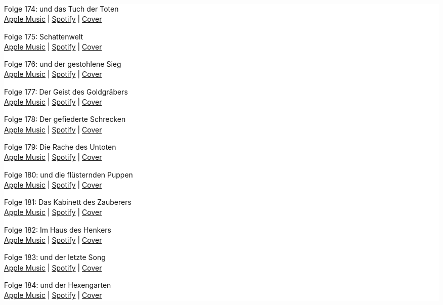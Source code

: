 Folge 174: und das Tuch der Toten  
[Apple Music](https://music.apple.com/de/album/folge-174-und-das-tuch-der-toten/1149348842) | [Spotify](https://open.spotify.com/album/5RoL0jdWMoJ8KRFVOeFYtX) | [Cover](https://is2-ssl.mzstatic.com/image/thumb/Music62/v4/fc/54/6d/fc546db2-e9a6-faf8-e023-eee2efa0a984/886445760095.jpg/600x600bb.jpg)

Folge 175: Schattenwelt  
[Apple Music](https://music.apple.com/de/album/folge-175-schattenwelt/1149344576) | [Spotify](https://open.spotify.com/album/4uggmrJ3Xpm1e2tcz6laze) | [Cover](https://is4-ssl.mzstatic.com/image/thumb/Music62/v4/ac/ac/3d/acac3df0-ef25-415a-8a75-89c6e79bec48/886445760101.jpg/600x600bb.jpg)

Folge 176: und der gestohlene Sieg  
[Apple Music](https://music.apple.com/de/album/folge-176-und-der-gestohlene-sieg/1149349243) | [Spotify](https://open.spotify.com/album/4qbxSVpr3NxRjdIVC411ue) | [Cover](https://is1-ssl.mzstatic.com/image/thumb/Music62/v4/66/ed/56/66ed564e-67b7-ab66-a4c2-42d9106319d8/886445760118.jpg/600x600bb.jpg)

Folge 177: Der Geist des Goldgräbers  
[Apple Music](https://music.apple.com/de/album/folge-177-der-geist-des-goldgr%C3%A4bers/1149354207) | [Spotify](https://open.spotify.com/album/0w6Khy7kpqTXrEDITf0rZ0) | [Cover](https://is4-ssl.mzstatic.com/image/thumb/Music62/v4/71/48/43/714843ea-4dcc-c007-c9a5-b444586fc4d4/886445760125.jpg/600x600bb.jpg)

Folge 178: Der gefiederte Schrecken  
[Apple Music](https://music.apple.com/de/album/folge-178-der-gefiederte-schrecken/1149355884) | [Spotify](https://open.spotify.com/album/3w5glP0mzKfTanzXpAjN27) | [Cover](https://is5-ssl.mzstatic.com/image/thumb/Music71/v4/b4/7b/4a/b47b4aed-21c4-873e-89ae-55363063eb77/886445760132.jpg/600x600bb.jpg)

Folge 179: Die Rache des Untoten  
[Apple Music](https://music.apple.com/de/album/folge-179-die-rache-des-untoten/1149356212) | [Spotify](https://open.spotify.com/album/4IZ7Lsm5le7HJPtaGLCrjO) | [Cover](https://is4-ssl.mzstatic.com/image/thumb/Music62/v4/89/66/6b/89666ba1-b797-8181-f035-a97cbb458302/886445760149.jpg/600x600bb.jpg)

Folge 180: und die flüsternden Puppen  
[Apple Music](https://music.apple.com/de/album/folge-180-und-die-fl%C3%BCsternden-puppen/1149352111) | [Spotify](https://open.spotify.com/album/6tioH9PNiZbmUT54MsiX5k) | [Cover](https://is4-ssl.mzstatic.com/image/thumb/Music71/v4/1e/d7/68/1ed768c8-0795-7e05-d196-3a24fa981a84/886444278751.jpg/600x600bb.jpg)

Folge 181: Das Kabinett des Zauberers  
[Apple Music](https://music.apple.com/de/album/folge-181-das-kabinett-des-zauberers/1149351738) | [Spotify](https://open.spotify.com/album/18xyskqkEGnVfVFhznkFIK) | [Cover](https://is2-ssl.mzstatic.com/image/thumb/Music71/v4/4c/fe/74/4cfe7464-161f-ab36-cdf3-bb5bf61dd39f/886445362916.jpg/600x600bb.jpg)

Folge 182: Im Haus des Henkers  
[Apple Music](https://music.apple.com/de/album/folge-182-im-haus-des-henkers/1149351939) | [Spotify](https://open.spotify.com/album/4zCPToY7AoTqvOKf4HRqAN) | [Cover](https://is2-ssl.mzstatic.com/image/thumb/Music62/v4/00/85/aa/0085aac8-bea5-75cc-ff65-950b869e1ea6/886445362930.jpg/600x600bb.jpg)

Folge 183: und der letzte Song  
[Apple Music](https://music.apple.com/de/album/folge-183-und-der-letzte-song/1149355993) | [Spotify](https://open.spotify.com/album/1qhlRmclvYWkrYkLnFxFZN) | [Cover](https://is1-ssl.mzstatic.com/image/thumb/Music62/v4/08/20/88/082088ed-5531-6acf-8d23-727bf88c5156/886445362954.jpg/600x600bb.jpg)

Folge 184: und der Hexengarten  
[Apple Music](https://music.apple.com/de/album/folge-184-und-der-hexengarten/1179325253) | [Spotify](https://open.spotify.com/album/5B7w9vkfh979tEyzwkLk9k) | [Cover](https://is3-ssl.mzstatic.com/image/thumb/Music19/v4/25/b1/60/25b160a8-f7c1-ae88-56c9-dedfc6646c35/886445362978.jpg/600x600bb.jpg)
